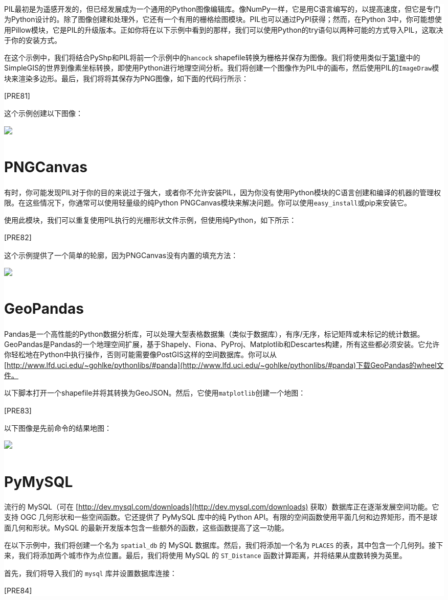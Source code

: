 PIL最初是为遥感开发的，但已经发展成为一个通用的Python图像编辑库。像NumPy一样，它是用C语言编写的，以提高速度，但它是专门为Python设计的。除了图像创建和处理外，它还有一个有用的栅格绘图模块。PIL也可以通过PyPI获得；然而，在Python 3中，你可能想使用Pillow模块，它是PIL的升级版本。正如你将在以下示例中看到的那样，我们可以使用Python的try语句以两种可能的方式导入PIL，这取决于你的安装方式。

在这个示例中，我们将结合PyShp和PIL将前一个示例中的`hancock` shapefile转换为栅格并保存为图像。我们将使用类似于[第1章](6b5bd08a-170c-4471-a3f3-d79d5b91f017.xhtml)中的SimpleGIS的世界到像素坐标转换，即使用Python进行地理空间分析。我们将创建一个图像作为PIL中的画布，然后使用PIL的`ImageDraw`模块来渲染多边形。最后，我们将将其保存为PNG图像，如下面的代码行所示：

[PRE81]

这个示例创建以下图像：

![](img/fe5e5ae1-a9ff-4c7e-b9e1-fa1da206b56b.png)

# PNGCanvas

有时，你可能发现PIL对于你的目的来说过于强大，或者你不允许安装PIL，因为你没有使用Python模块的C语言创建和编译的机器的管理权限。在这些情况下，你通常可以使用轻量级的纯Python PNGCanvas模块来解决问题。你可以使用`easy_install`或pip来安装它。

使用此模块，我们可以重复使用PIL执行的光栅形状文件示例，但使用纯Python，如下所示：

[PRE82]

这个示例提供了一个简单的轮廓，因为PNGCanvas没有内置的填充方法：

![](img/a5135eda-4450-4838-8565-64ba2695193f.png)

# GeoPandas

Pandas是一个高性能的Python数据分析库，可以处理大型表格数据集（类似于数据库），有序/无序，标记矩阵或未标记的统计数据。GeoPandas是Pandas的一个地理空间扩展，基于Shapely、Fiona、PyProj、Matplotlib和Descartes构建，所有这些都必须安装。它允许你轻松地在Python中执行操作，否则可能需要像PostGIS这样的空间数据库。你可以从[http://www.lfd.uci.edu/~gohlke/pythonlibs/#panda](http://www.lfd.uci.edu/~gohlke/pythonlibs/#panda)下载GeoPandas的wheel文件。

以下脚本打开一个shapefile并将其转换为GeoJSON。然后，它使用`matplotlib`创建一个地图：

[PRE83]

以下图像是先前命令的结果地图：

![](img/930444cb-0f37-407e-875f-dc4c5398b1ff.png)

# PyMySQL

流行的 MySQL（可在 [http://dev.mysql.com/downloads](http://dev.mysql.com/downloads) 获取）数据库正在逐渐发展空间功能。它支持 OGC 几何形状和一些空间函数。它还提供了 PyMySQL 库中的纯 Python API。有限的空间函数使用平面几何和边界矩形，而不是球面几何和形状。MySQL 的最新开发版本包含一些额外的函数，这些函数提高了这一功能。

在以下示例中，我们将创建一个名为 `spatial_db` 的 MySQL 数据库。然后，我们将添加一个名为 `PLACES` 的表，其中包含一个几何列。接下来，我们将添加两个城市作为点位置。最后，我们将使用 MySQL 的 `ST_Distance` 函数计算距离，并将结果从度数转换为英里。

首先，我们将导入我们的 `mysql` 库并设置数据库连接：

[PRE84]
